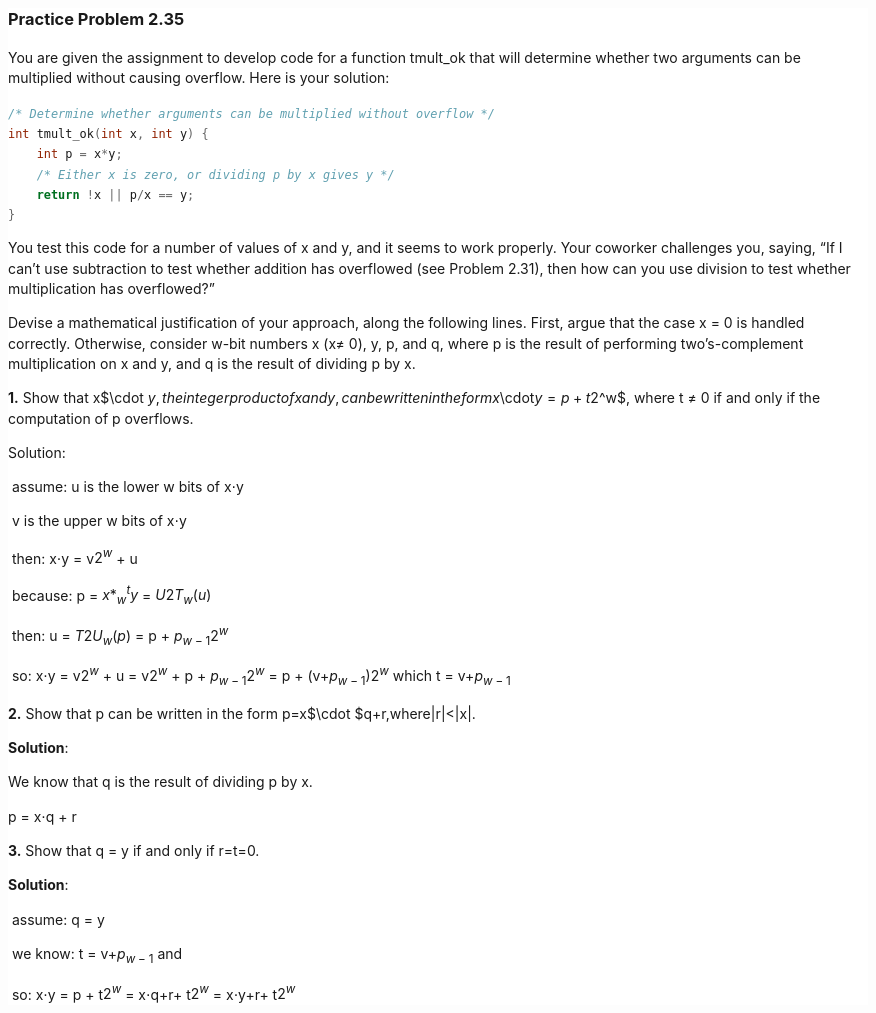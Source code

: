 
### Practice Problem 2.35

You are given the assignment to develop code for a function tmult_ok that will determine whether two arguments can be multiplied without causing overflow. Here is your solution:

```c
/* Determine whether arguments can be multiplied without overflow */
int tmult_ok(int x, int y) {
    int p = x*y;
    /* Either x is zero, or dividing p by x gives y */
    return !x || p/x == y;
}
```

You test this code for a number of values of x and y, and it seems to work properly. Your coworker challenges you, saying, “If I can’t use subtraction to test whether addition has overflowed (see Problem 2.31), then how can you use division to test whether multiplication has overflowed?”

Devise a mathematical justification of your approach, along the following lines. First, argue that the case x = 0 is handled correctly. Otherwise, consider w-bit numbers x (x$\neq$ 0), y, p, and q, where p is the result of performing two’s-complement multiplication on x and y, and q is the result of dividing p by x.

**1.** Show that x$\cdot $y, the integer product of x and y, can be written in the form x$\cdot$y = p + t$2^w$, where t $\neq$ 0 if and only if the computation of p overflows.

Solution:

​	assume: u is the lower w bits of x$\cdot$y

​			  v is the upper w bits of x$\cdot$y

​	then: x$\cdot$y = v$2^w$ + u

​	because: p = $x*^t_wy$ = $U2T_w(u)$

​	then: u = $T2U_w(p)$ = p + $p_{w-1}2^w$

​	so: x$\cdot$y = v$2^w$ + u = v$2^w$ + p + $p_{w-1}2^w$ = p + (v+$p_{w-1}$)$2^w$ which t = v+$p_{w-1}$

**2.** Show that p can be written in the form p=x$\cdot $q+r,where|r|<|x|. 

**Solution**:

We know that q is the result of dividing p by x.

p = x$\cdot$q + r

**3.** Show that q = y if and only if r=t=0.

**Solution**:

​	assume: q = y

​	we know: t = v+$p_{w-1}$ and 

​	so: x$\cdot$y = p + t$2^w$ = x$\cdot$q+r+ t$2^w$ = x$\cdot$y+r+ t$2^w$ 


